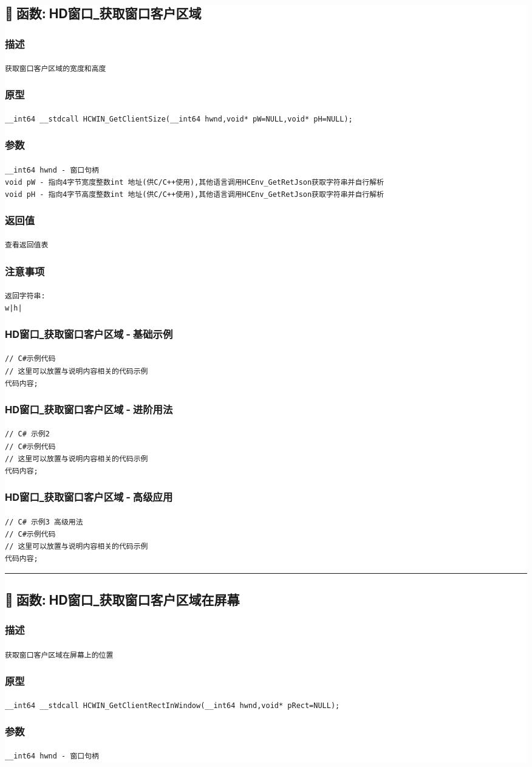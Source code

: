 ## 📌 函数: HD窗口_获取窗口客户区域
### 描述
```
获取窗口客户区域的宽度和高度
```
### 原型
```
__int64 __stdcall HCWIN_GetClientSize(__int64 hwnd,void* pW=NULL,void* pH=NULL);
```
### 参数
```
__int64 hwnd - 窗口句柄
void pW - 指向4字节宽度整数int 地址(供C/C++使用),其他语言调用HCEnv_GetRetJson获取字符串并自行解析
void pH - 指向4字节高度整数int 地址(供C/C++使用),其他语言调用HCEnv_GetRetJson获取字符串并自行解析
```
### 返回值
```
查看返回值表
```
### 注意事项
```
返回字符串:
w|h|
```
### HD窗口_获取窗口客户区域 - 基础示例
```
// C#示例代码
// 这里可以放置与说明内容相关的代码示例
代码内容;
```
### HD窗口_获取窗口客户区域 - 进阶用法
```
// C# 示例2
// C#示例代码
// 这里可以放置与说明内容相关的代码示例
代码内容;
```
### HD窗口_获取窗口客户区域 - 高级应用
```
// C# 示例3 高级用法
// C#示例代码
// 这里可以放置与说明内容相关的代码示例
代码内容;
```

---
## 📌 函数: HD窗口_获取窗口客户区域在屏幕
### 描述
```
获取窗口客户区域在屏幕上的位置
```
### 原型
```
__int64 __stdcall HCWIN_GetClientRectInWindow(__int64 hwnd,void* pRect=NULL);
```
### 参数
```
__int64 hwnd - 窗口句柄
```